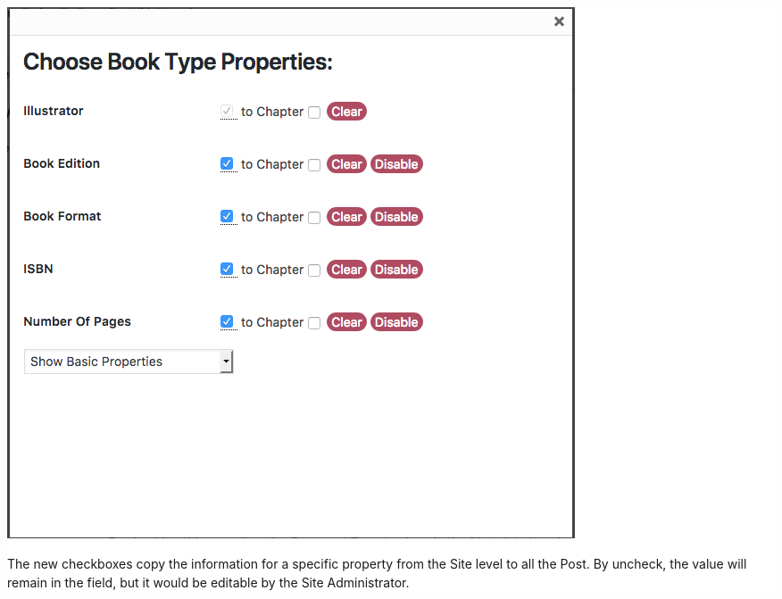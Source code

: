 ![active Type](images/site_book_type_properties_saved.png)

The new checkboxes copy the information for a specific property from the Site level to all the Post. By uncheck, the value will remain in the field, but it would be editable by the Site Administrator.
